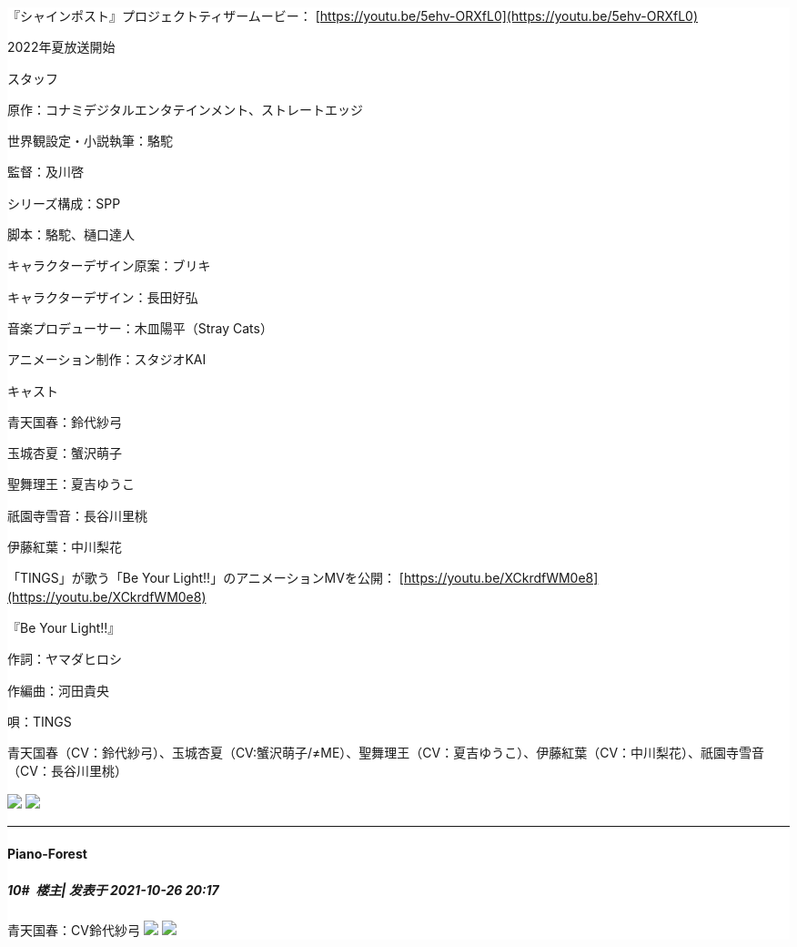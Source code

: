 『シャインポスト』プロジェクトティザームービー：
[https://youtu.be/5ehv-ORXfL0](https://youtu.be/5ehv-ORXfL0)

2022年夏放送開始

スタッフ

原作：コナミデジタルエンタテインメント、ストレートエッジ

世界観設定・小説執筆：駱駝

監督：及川啓

シリーズ構成：SPP

脚本：駱駝、樋口達人

キャラクターデザイン原案：ブリキ

キャラクターデザイン：長田好弘

音楽プロデューサー：木皿陽平（Stray Cats）

アニメーション制作：スタジオKAI

キャスト

青天国春：鈴代紗弓

玉城杏夏：蟹沢萌子

聖舞理王：夏吉ゆうこ

祇園寺雪音：長谷川里桃

伊藤紅葉：中川梨花

「TINGS」が歌う「Be Your Light!!」のアニメーションMVを公開：
[https://youtu.be/XCkrdfWM0e8](https://youtu.be/XCkrdfWM0e8)

『Be Your Light!!』

作詞：ヤマダヒロシ

作編曲：河田貴央

唄：TINGS

青天国春（CV：鈴代紗弓）、玉城杏夏（CV:蟹沢萌子/≠ME）、聖舞理王（CV：夏吉ゆうこ）、伊藤紅葉（CV：中川梨花）、祇園寺雪音（CV：長谷川里桃）

<img src="https://p.sda1.dev/2/71e3f49f80a5fb88c06e93bdab690ef8/fv_001_pc.png" referrerpolicy="no-referrer">
<img src="https://p.sda1.dev/2/fe0fcf0d3fcee866c81f2f899adc9550/20211026_201948.jpg" referrerpolicy="no-referrer">

*****

####  Piano-Forest  
##### 10#         楼主| 发表于 2021-10-26 20:17

青天国春：CV鈴代紗弓
<img src="https://p.sda1.dev/2/71ea068403f0eec4b81f7cc5822fc981/rwhk_新規立ち絵_春_R-849x1200 _1_.jpg" referrerpolicy="no-referrer">
<img src="https://p.sda1.dev/2/68aa389a9c8e8fac4f5dbd43ca1b15bb/鈴代紗弓-800x1200 _1_.jpg" referrerpolicy="no-referrer">
